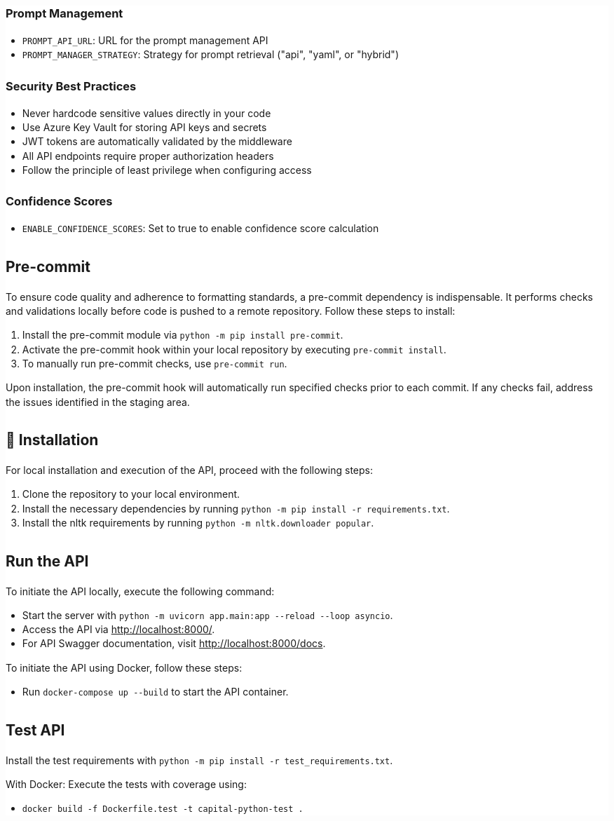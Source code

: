 ### Prompt Management
- `PROMPT_API_URL`: URL for the prompt management API
- `PROMPT_MANAGER_STRATEGY`: Strategy for prompt retrieval ("api", "yaml", or "hybrid")

### Security Best Practices
- Never hardcode sensitive values directly in your code
- Use Azure Key Vault for storing API keys and secrets
- JWT tokens are automatically validated by the middleware
- All API endpoints require proper authorization headers
- Follow the principle of least privilege when configuring access

### Confidence Scores
- `ENABLE_CONFIDENCE_SCORES`: Set to true to enable confidence score calculation

## Pre-commit
To ensure code quality and adherence to formatting standards, a pre-commit dependency is indispensable. It performs checks and validations locally before code is pushed to a remote repository. Follow these steps to install:

1. Install the pre-commit module via `python -m pip install pre-commit`.
2. Activate the pre-commit hook within your local repository by executing `pre-commit install`.
3. To manually run pre-commit checks, use `pre-commit run`.

Upon installation, the pre-commit hook will automatically run specified checks prior to each commit. If any checks fail, address the issues identified in the staging area.

## 🚀 Installation

For local installation and execution of the API, proceed with the following steps:

1. Clone the repository to your local environment.
2. Install the necessary dependencies by running `python -m pip install -r requirements.txt`.
3. Install the nltk requirements by running `python -m nltk.downloader popular`.

## Run the API
To initiate the API locally, execute the following command:

- Start the server with `python -m uvicorn app.main:app --reload --loop asyncio`.
- Access the API via [http://localhost:8000/](http://localhost:8000).
- For API Swagger documentation, visit [http://localhost:8000/docs](http://localhost:8000/docs).

To initiate the API using Docker, follow these steps:

- Run `docker-compose up --build` to start the API container.

## Test API

Install the test requirements with `python -m pip install -r test_requirements.txt`.

With Docker: Execute the tests with coverage using:

- `docker build -f Dockerfile.test -t capital-python-test .`
